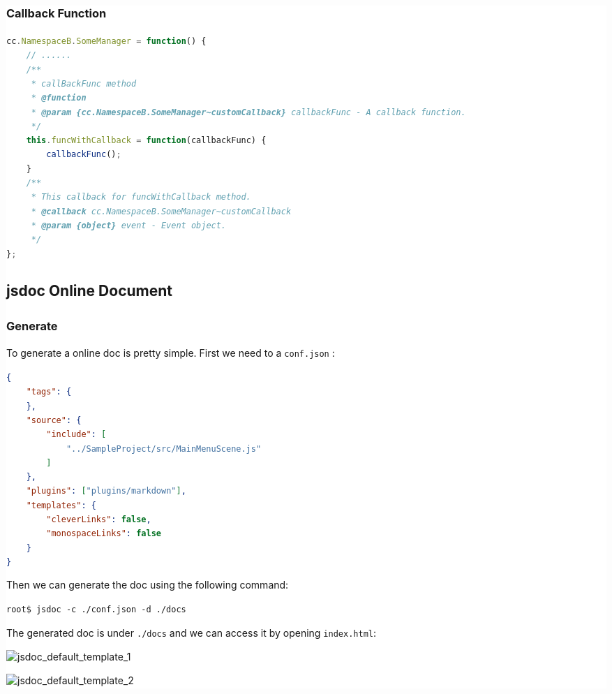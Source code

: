 ### Callback Function

```javascript
cc.NamespaceB.SomeManager = function() {
    // ......
    /** 
     * callBackFunc method
     * @function
     * @param {cc.NamespaceB.SomeManager~customCallback} callbackFunc - A callback function.
     */
    this.funcWithCallback = function(callbackFunc) {
        callbackFunc();
    }
    /**
     * This callback for funcWithCallback method.
     * @callback cc.NamespaceB.SomeManager~customCallback
     * @param {object} event - Event object.
     */
};
```


## jsdoc Online Document

### Generate
To generate a online doc is pretty simple. First we need to a `conf.json` :
```json
{
    "tags": {
    },
    "source": {
        "include": [
            "../SampleProject/src/MainMenuScene.js"
        ]
    },
    "plugins": ["plugins/markdown"],
    "templates": {
        "cleverLinks": false,
        "monospaceLinks": false
    }
}
```

Then we can generate the doc using the following command:
```shell
root$ jsdoc -c ./conf.json -d ./docs
```

The generated doc is under `./docs` and we can access it by opening `index.html`:

![jsdoc_default_template_1](http://o7ga66t11.bkt.clouddn.com/cocos2d-js-jsdoc/jsdoc_default_template_1.png)

![jsdoc_default_template_2](http://o7ga66t11.bkt.clouddn.com/cocos2d-js-jsdoc/jsdoc_default_template_2.png)
